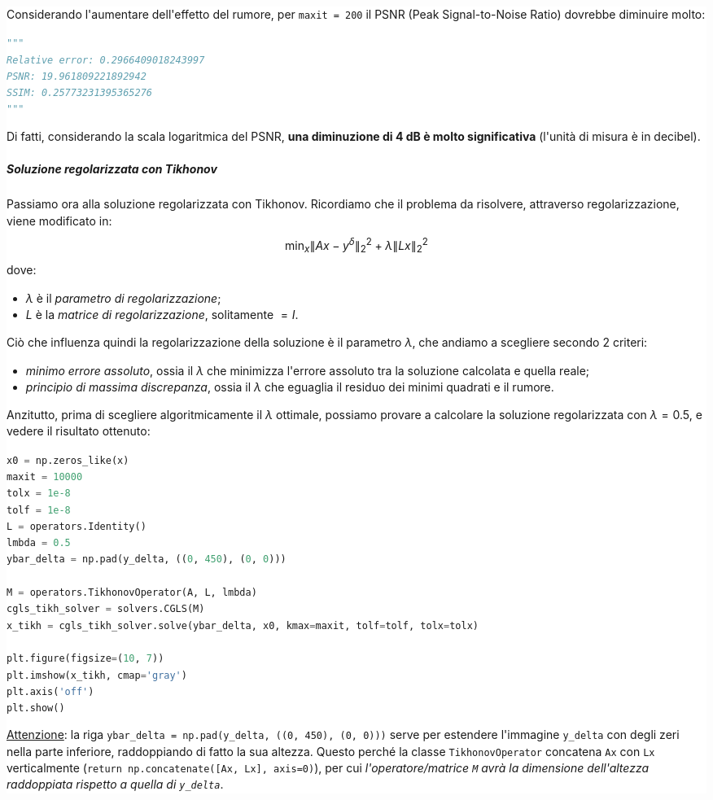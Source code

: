 Considerando l'aumentare dell'effetto del rumore, per `maxit = 200` il PSNR (Peak Signal-to-Noise Ratio) dovrebbe diminuire molto:
```python
"""
Relative error: 0.2966409018243997
PSNR: 19.961809221892942
SSIM: 0.25773231395365276
"""
```
Di fatti, considerando la scala logaritmica del PSNR, **una diminuzione di 4 dB è molto significativa** (l'unità di misura è in decibel).

##### Soluzione regolarizzata con Tikhonov
Passiamo ora alla soluzione regolarizzata con Tikhonov. Ricordiamo che il problema da risolvere, attraverso regolarizzazione, viene modificato in:
$$\min_{x} {\|Ax - y^{\delta}\|_{2}}^{2} + \lambda {\|Lx\|_{2}}^{2}$$
dove:
- $\lambda$ è il _parametro di regolarizzazione_;
- $L$ è la _matrice di regolarizzazione_, solitamente $= I$.

Ciò che influenza quindi la regolarizzazione della soluzione è il parametro $\lambda$, che andiamo a scegliere secondo 2 criteri:
- _minimo errore assoluto_, ossia il $\lambda$ che minimizza l'errore assoluto tra la soluzione calcolata e quella reale;
- _principio di massima discrepanza_, ossia il $\lambda$ che eguaglia il residuo dei minimi quadrati e il rumore.

Anzitutto, prima di scegliere algoritmicamente il $\lambda$ ottimale, possiamo provare a calcolare la soluzione regolarizzata con $\lambda = 0.5$, e vedere il risultato ottenuto:
```python
x0 = np.zeros_like(x)
maxit = 10000
tolx = 1e-8
tolf = 1e-8
L = operators.Identity()
lmbda = 0.5
ybar_delta = np.pad(y_delta, ((0, 450), (0, 0)))

M = operators.TikhonovOperator(A, L, lmbda)
cgls_tikh_solver = solvers.CGLS(M)
x_tikh = cgls_tikh_solver.solve(ybar_delta, x0, kmax=maxit, tolf=tolf, tolx=tolx)

plt.figure(figsize=(10, 7))
plt.imshow(x_tikh, cmap='gray')
plt.axis('off')
plt.show()
```

<u>Attenzione</u>: la riga `ybar_delta = np.pad(y_delta, ((0, 450), (0, 0)))` serve per estendere l'immagine `y_delta` con degli zeri nella parte inferiore, raddoppiando di fatto la sua altezza. Questo perché la classe `TikhonovOperator` concatena `Ax` con `Lx` verticalmente (`return np.concatenate([Ax, Lx], axis=0)`), per cui _l'operatore/matrice `M` avrà la dimensione dell'altezza raddoppiata rispetto a quella di `y_delta`_.
